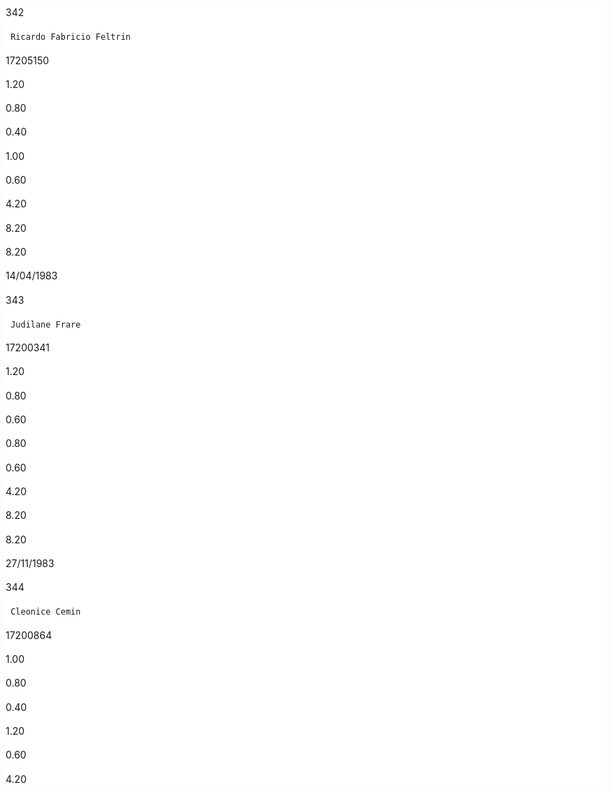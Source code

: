    342

     Ricardo Fabricio Feltrin 

   17205150

   1.20

   0.80

   0.40

   1.00

   0.60

   4.20

   8.20

   8.20

   14/04/1983

   343

     Judilane Frare 

   17200341

   1.20

   0.80

   0.60

   0.80

   0.60

   4.20

   8.20

   8.20

   27/11/1983

   344

     Cleonice Cemin 

   17200864

   1.00

   0.80

   0.40

   1.20

   0.60

   4.20
